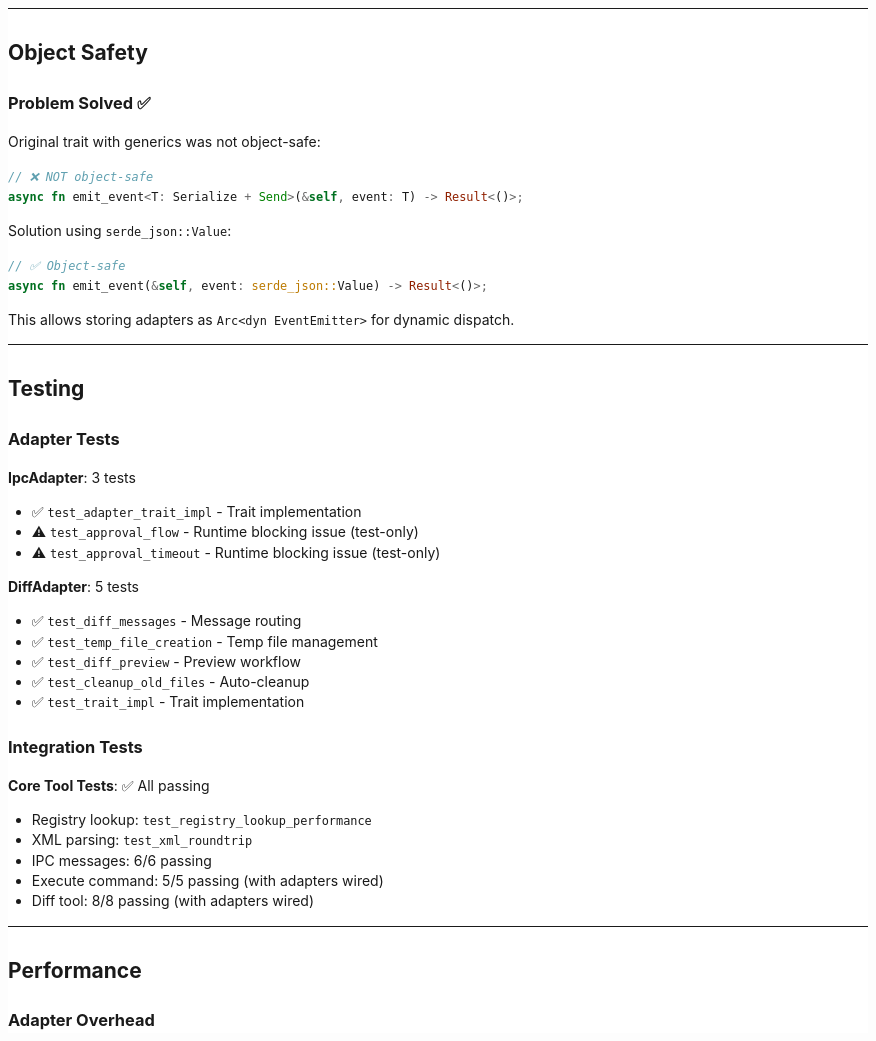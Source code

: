 
---

## Object Safety

### Problem Solved ✅

Original trait with generics was not object-safe:
```rust
// ❌ NOT object-safe
async fn emit_event<T: Serialize + Send>(&self, event: T) -> Result<()>;
```

Solution using `serde_json::Value`:
```rust
// ✅ Object-safe
async fn emit_event(&self, event: serde_json::Value) -> Result<()>;
```

This allows storing adapters as `Arc<dyn EventEmitter>` for dynamic dispatch.

---

## Testing

### Adapter Tests

**IpcAdapter**: 3 tests
- ✅ `test_adapter_trait_impl` - Trait implementation
- ⚠️  `test_approval_flow` - Runtime blocking issue (test-only)
- ⚠️  `test_approval_timeout` - Runtime blocking issue (test-only)

**DiffAdapter**: 5 tests  
- ✅ `test_diff_messages` - Message routing
- ✅ `test_temp_file_creation` - Temp file management
- ✅ `test_diff_preview` - Preview workflow
- ✅ `test_cleanup_old_files` - Auto-cleanup
- ✅ `test_trait_impl` - Trait implementation

### Integration Tests

**Core Tool Tests**: ✅ All passing
- Registry lookup: `test_registry_lookup_performance`
- XML parsing: `test_xml_roundtrip`
- IPC messages: 6/6 passing
- Execute command: 5/5 passing (with adapters wired)
- Diff tool: 8/8 passing (with adapters wired)

---

## Performance

### Adapter Overhead
